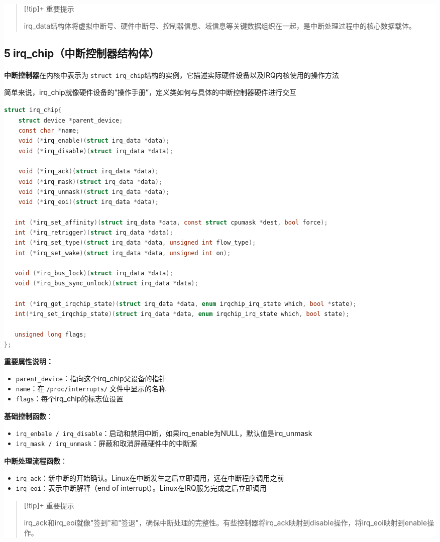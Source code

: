 > [!tip]+ 重要提示
> 
> irq_data结构体将虚拟中断号、硬件中断号、控制器信息、域信息等关键数据组织在一起，是中断处理过程中的核心数据载体。

## 5 irq_chip（中断控制器结构体）

**中断控制器**在内核中表示为 `struct irq_chip`结构的实例，它描述实际硬件设备以及IRQ内核使用的操作方法

简单来说，irq_chip就像硬件设备的“操作手册”，定义类如何与具体的中断控制器硬件进行交互

```c
struct irq_chip{
	struct device *parent_device;
	const char *name;
	void (*irq_enable)(struct irq_data *data);
	void (*irq_disable)(struct irq_data *data);

	void (*irq_ack)(struct irq_data *data);
	void (*irq_mask)(struct irq_data *data); 
	void (*irq_unmask)(struct irq_data *data); 
	void (*irq_eoi)(struct irq_data *data); 

   int (*irq_set_affinity)(struct irq_data *data, const struct cpumask *dest, bool force); 
   int (*irq_retrigger)(struct irq_data *data); 
   int (*irq_set_type)(struct irq_data *data, unsigned int flow_type); 
   int (*irq_set_wake)(struct irq_data *data, unsigned int on); 
 
   void (*irq_bus_lock)(struct irq_data *data); 
   void (*irq_bus_sync_unlock)(struct irq_data *data); 
 
   int (*irq_get_irqchip_state)(struct irq_data *data, enum irqchip_irq_state which, bool *state); 
   int(*irq_set_irqchip_state)(struct irq_data *data, enum irqchip_irq_state which, bool state); 
 
   unsigned long flags; 
};
```

**重要属性说明：**
- `parent_device`：指向这个irq_chip父设备的指针
- `name`：在 `/proc/interrupts/` 文件中显示的名称
- `flags`：每个irq_chip的标志位设置

**基础控制函数**：
- `irq_enbale / irq_disable`：启动和禁用中断，如果irq_enable为NULL，默认值是irq_unmask
- `irq_mask / irq_unmask`：屏蔽和取消屏蔽硬件中的中断源

**中断处理流程函数**：
- `irq_ack`：新中断的开始确认。Linux在中断发生之后立即调用，远在中断程序调用之前
- `irq_eoi`：表示中断解释（end of interrupt）。Linux在IRQ服务完成之后立即调用

> [!tip]+ 重要提示
> 
> irq_ack和irq_eoi就像"签到"和"签退"，确保中断处理的完整性。有些控制器将irq_ack映射到disable操作，将irq_eoi映射到enable操作。
